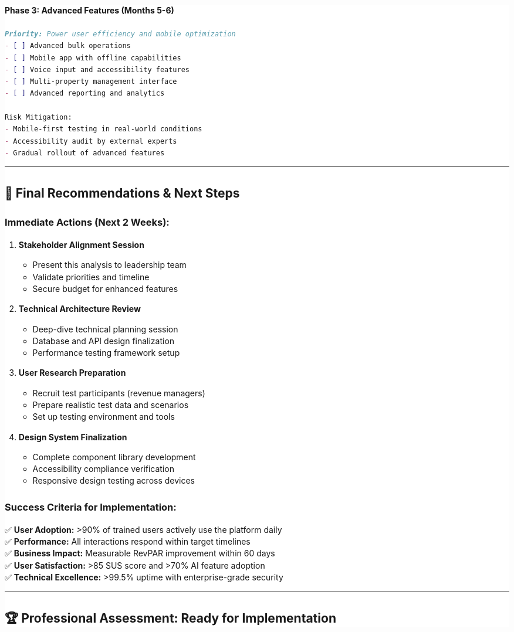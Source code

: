 #### **Phase 3: Advanced Features (Months 5-6)**
```markdown
Priority: Power user efficiency and mobile optimization
- [ ] Advanced bulk operations
- [ ] Mobile app with offline capabilities
- [ ] Voice input and accessibility features
- [ ] Multi-property management interface
- [ ] Advanced reporting and analytics

Risk Mitigation:
- Mobile-first testing in real-world conditions
- Accessibility audit by external experts
- Gradual rollout of advanced features
```

---

## 🎯 Final Recommendations & Next Steps

### **Immediate Actions (Next 2 Weeks):**

1. **Stakeholder Alignment Session**
   - Present this analysis to leadership team
   - Validate priorities and timeline
   - Secure budget for enhanced features

2. **Technical Architecture Review**
   - Deep-dive technical planning session
   - Database and API design finalization
   - Performance testing framework setup

3. **User Research Preparation**
   - Recruit test participants (revenue managers)
   - Prepare realistic test data and scenarios
   - Set up testing environment and tools

4. **Design System Finalization**
   - Complete component library development
   - Accessibility compliance verification
   - Responsive design testing across devices

### **Success Criteria for Implementation:**

✅ **User Adoption:** >90% of trained users actively use the platform daily  
✅ **Performance:** All interactions respond within target timelines  
✅ **Business Impact:** Measurable RevPAR improvement within 60 days  
✅ **User Satisfaction:** >85 SUS score and >70% AI feature adoption  
✅ **Technical Excellence:** >99.5% uptime with enterprise-grade security  

---

## 🏆 Professional Assessment: Ready for Implementation
